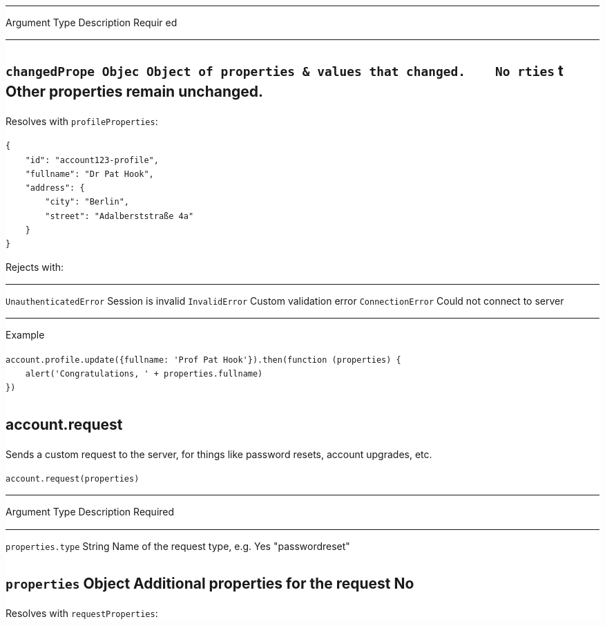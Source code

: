   -------------------------------------------------------------------------
  Argument      Type  Description                                    Requir
                                                                     ed
  ------------- ----- ---------------------------------------------- ------
  `changedPrope Objec Object of properties & values that changed.    No
  rties`        t     Other properties remain unchanged.             
  -------------------------------------------------------------------------

Resolves with `profileProperties`:

``` {.sourceCode .js}
{
    "id": "account123-profile",
    "fullname": "Dr Pat Hook",
    "address": {
        "city": "Berlin",
        "street": "Adalberststraße 4a"
    }
}
```

Rejects with:

  --------------------------- -------------------------------------
  `UnauthenticatedError`      Session is invalid
  `InvalidError`              Custom validation error
  `ConnectionError`           Could not connect to server
  --------------------------- -------------------------------------

Example

``` {.sourceCode .js}
account.profile.update({fullname: 'Prof Pat Hook'}).then(function (properties) {
    alert('Congratulations, ' + properties.fullname)
})
```

account.request
---------------

Sends a custom request to the server, for things like password resets,
account upgrades, etc.

``` {.sourceCode .js}
account.request(properties)
```

  -------------------------------------------------------------------------
  Argument          Type    Description                            Required
  ----------------- ------- -------------------------------------- --------
  `properties.type` String  Name of the request type, e.g.         Yes
                            "passwordreset"                        

  `properties`      Object  Additional properties for the request  No
  -------------------------------------------------------------------------

Resolves with `requestProperties`:
